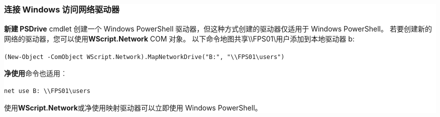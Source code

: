 ### 连接 Windows 访问网络驱动器
**新建 PSDrive** cmdlet 创建一个 Windows PowerShell 驱动器，但这种方式创建的驱动器仅适用于 Windows PowerShell。 若要创建新的网络的驱动器，您可以使用**WScript.Network** COM 对象。 以下命令地图共享\\\\FPS01\\用户添加到本地驱动器 b:

```
(New-Object -ComObject WScript.Network).MapNetworkDrive("B:", "\\FPS01\users")
```

**净使用**命令也适用︰

```
net use B: \\FPS01\users
```

使用**WScript.Network**或净使用映射驱动器可以立即使用 Windows PowerShell。


